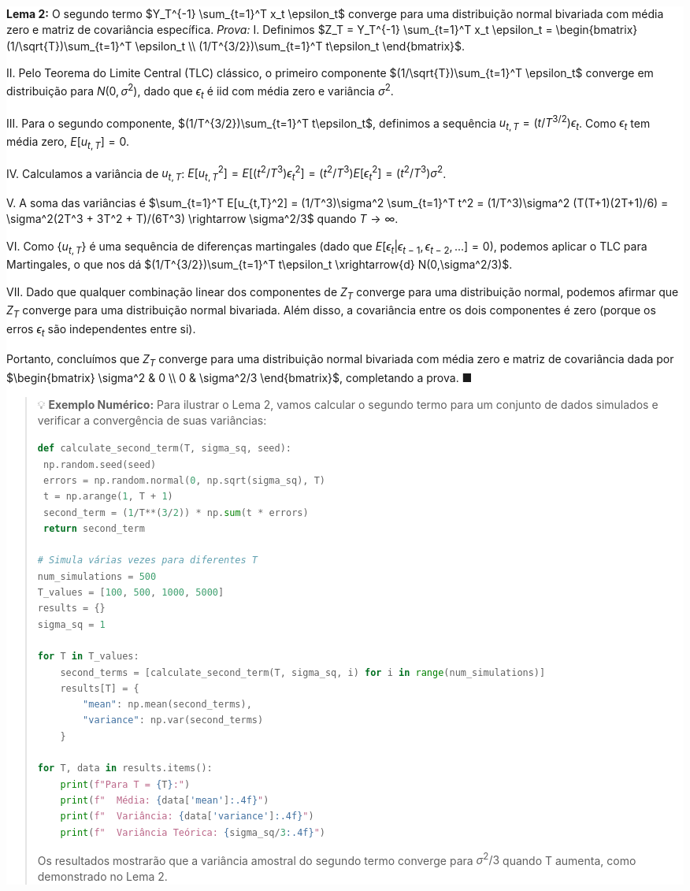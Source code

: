 **Lema 2:** O segundo termo $Y_T^{-1} \sum_{t=1}^T x_t \epsilon_t$ converge para uma distribuição normal bivariada com média zero e matriz de covariância específica.
*Prova:*
I. Definimos $Z_T = Y_T^{-1} \sum_{t=1}^T x_t \epsilon_t = \begin{bmatrix} (1/\sqrt{T})\sum_{t=1}^T \epsilon_t \\ (1/T^{3/2})\sum_{t=1}^T t\epsilon_t \end{bmatrix}$.

II.  Pelo Teorema do Limite Central (TLC) clássico, o primeiro componente $(1/\sqrt{T})\sum_{t=1}^T \epsilon_t$ converge em distribuição para $N(0,\sigma^2)$, dado que $\epsilon_t$ é iid com média zero e variância $\sigma^2$.

III. Para o segundo componente, $(1/T^{3/2})\sum_{t=1}^T t\epsilon_t$, definimos a sequência $u_{t,T} = (t/T^{3/2})\epsilon_t$.  Como $\epsilon_t$ tem média zero, $E[u_{t,T}] = 0$.

IV.  Calculamos a variância de $u_{t,T}$: $E[u_{t,T}^2] = E[(t^2/T^3)\epsilon_t^2] = (t^2/T^3)E[\epsilon_t^2] = (t^2/T^3)\sigma^2$.

V.  A soma das variâncias é $\sum_{t=1}^T E[u_{t,T}^2] = (1/T^3)\sigma^2 \sum_{t=1}^T t^2 = (1/T^3)\sigma^2 (T(T+1)(2T+1)/6) = \sigma^2(2T^3 + 3T^2 + T)/(6T^3) \rightarrow \sigma^2/3$ quando $T \rightarrow \infty$.

VI. Como $\{u_{t,T}\}$ é uma sequência de diferenças martingales (dado que $E[\epsilon_t|\epsilon_{t-1},\epsilon_{t-2},...] = 0$), podemos aplicar o TLC para Martingales, o que nos dá $(1/T^{3/2})\sum_{t=1}^T t\epsilon_t \xrightarrow{d} N(0,\sigma^2/3)$.

VII. Dado que qualquer combinação linear dos componentes de $Z_T$ converge para uma distribuição normal, podemos afirmar que $Z_T$ converge para uma distribuição normal bivariada. Além disso, a covariância entre os dois componentes é zero (porque os erros $\epsilon_t$ são independentes entre si).

Portanto, concluímos que $Z_T$ converge para uma distribuição normal bivariada com média zero e matriz de covariância dada por $\begin{bmatrix} \sigma^2 & 0 \\ 0 & \sigma^2/3 \end{bmatrix}$, completando a prova. ■

> 💡 **Exemplo Numérico:** Para ilustrar o Lema 2, vamos calcular o segundo termo para um conjunto de dados simulados e verificar a convergência de suas variâncias:
> ```python
> def calculate_second_term(T, sigma_sq, seed):
>  np.random.seed(seed)
>  errors = np.random.normal(0, np.sqrt(sigma_sq), T)
>  t = np.arange(1, T + 1)
>  second_term = (1/T**(3/2)) * np.sum(t * errors)
>  return second_term
>
> # Simula várias vezes para diferentes T
> num_simulations = 500
> T_values = [100, 500, 1000, 5000]
> results = {}
> sigma_sq = 1
>
> for T in T_values:
>     second_terms = [calculate_second_term(T, sigma_sq, i) for i in range(num_simulations)]
>     results[T] = {
>         "mean": np.mean(second_terms),
>         "variance": np.var(second_terms)
>     }
>
> for T, data in results.items():
>     print(f"Para T = {T}:")
>     print(f"  Média: {data['mean']:.4f}")
>     print(f"  Variância: {data['variance']:.4f}")
>     print(f"  Variância Teórica: {sigma_sq/3:.4f}")
> ```
> Os resultados mostrarão que a variância amostral do segundo termo converge para $\sigma^2/3$ quando T aumenta, como demonstrado no Lema 2.


[^1]: Trecho do texto que introduz o capítulo, discute a diferença nas distribuições assintóticas e apresenta o tema do capítulo
[^2]: Trecho do texto que apresenta o modelo de regressão simples, sua formulação matricial e o estimador OLS
[^3]: Trecho do texto que apresenta as somas de $t$ e $t^2$ e suas ordens de crescimento
[^4]: Trecho do texto que introduz a matriz de escala para obter distribuições limites não degeneradas
[^5]: Trecho do texto que demonstra a convergência para uma matriz não singular e apresenta o Teorema do Limite Central para o primeiro termo
[^6]: Trecho do texto que demonstra a convergência para uma normal multivariada assintótica e a variância do segundo termo
[^7]: Trecho do texto que conclui a derivação da distribuição assintótica, define o conceito de superconsistência e menciona a validade dos testes de hipótese padrão.